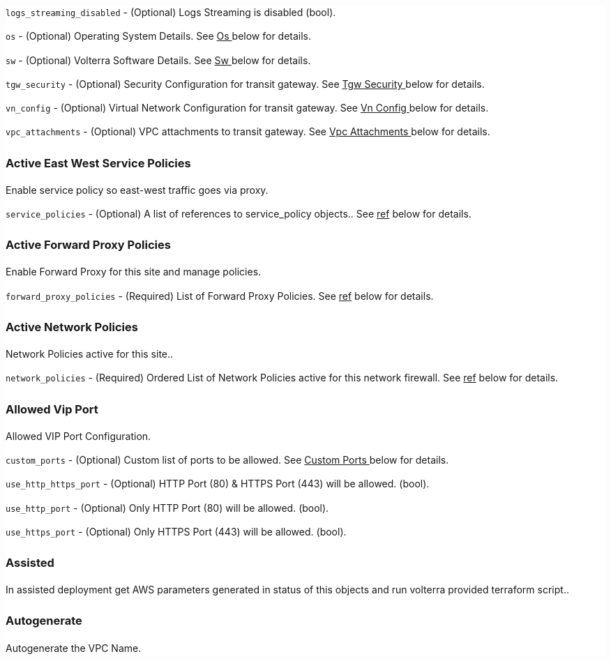 `logs_streaming_disabled` - (Optional) Logs Streaming is disabled (bool).

`os` - (Optional) Operating System Details. See [Os ](#os) below for details.

`sw` - (Optional) Volterra Software Details. See [Sw ](#sw) below for details.

`tgw_security` - (Optional) Security Configuration for transit gateway. See [Tgw Security ](#tgw-security) below for details.

`vn_config` - (Optional) Virtual Network Configuration for transit gateway. See [Vn Config ](#vn-config) below for details.

`vpc_attachments` - (Optional) VPC attachments to transit gateway. See [Vpc Attachments ](#vpc-attachments) below for details.

### Active East West Service Policies

Enable service policy so east-west traffic goes via proxy.

`service_policies` - (Optional) A list of references to service_policy objects.. See [ref](#ref) below for details.

### Active Forward Proxy Policies

Enable Forward Proxy for this site and manage policies.

`forward_proxy_policies` - (Required) List of Forward Proxy Policies. See [ref](#ref) below for details.

### Active Network Policies

Network Policies active for this site..

`network_policies` - (Required) Ordered List of Network Policies active for this network firewall. See [ref](#ref) below for details.

### Allowed Vip Port

Allowed VIP Port Configuration.

`custom_ports` - (Optional) Custom list of ports to be allowed. See [Custom Ports ](#custom-ports) below for details.

`use_http_https_port` - (Optional) HTTP Port (80) & HTTPS Port (443) will be allowed. (bool).

`use_http_port` - (Optional) Only HTTP Port (80) will be allowed. (bool).

`use_https_port` - (Optional) Only HTTPS Port (443) will be allowed. (bool).

### Assisted

In assisted deployment get AWS parameters generated in status of this objects and run volterra provided terraform script..

### Autogenerate

Autogenerate the VPC Name.
